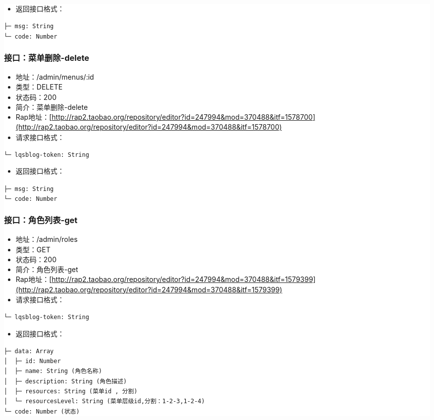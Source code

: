 * 返回接口格式：

```
├─ msg: String 
└─ code: Number 

```


### 接口：菜单删除-delete
* 地址：/admin/menus/:id
* 类型：DELETE
* 状态码：200
* 简介：菜单删除-delete
* Rap地址：[http://rap2.taobao.org/repository/editor?id=247994&mod=370488&itf=1578700](http://rap2.taobao.org/repository/editor?id=247994&mod=370488&itf=1578700)
* 请求接口格式：

```
└─ lqsblog-token: String 

```

* 返回接口格式：

```
├─ msg: String 
└─ code: Number 

```


### 接口：角色列表-get
* 地址：/admin/roles
* 类型：GET
* 状态码：200
* 简介：角色列表-get
* Rap地址：[http://rap2.taobao.org/repository/editor?id=247994&mod=370488&itf=1579399](http://rap2.taobao.org/repository/editor?id=247994&mod=370488&itf=1579399)
* 请求接口格式：

```
└─ lqsblog-token: String 

```

* 返回接口格式：

```
├─ data: Array 
│  ├─ id: Number 
│  ├─ name: String (角色名称)
│  ├─ description: String (角色描述)
│  ├─ resources: String (菜单id , 分割)
│  └─ resourcesLevel: String (菜单层级id,分割：1-2-3,1-2-4)
└─ code: Number (状态)

```
